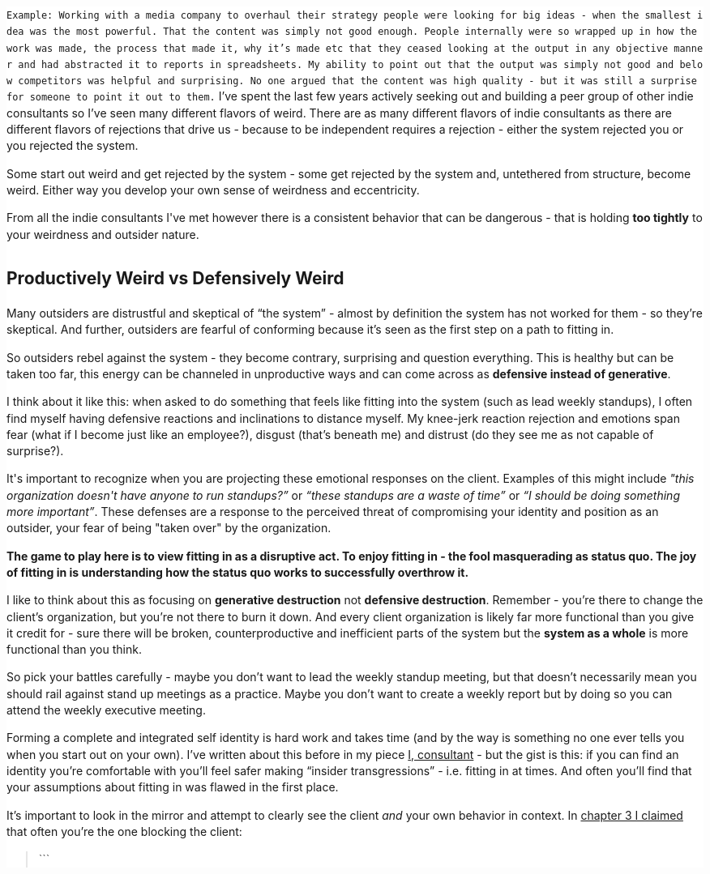 ```Example: Working with a media company to overhaul their strategy people were looking for big ideas - when the smallest idea was the most powerful. That the content was simply not good enough. People internally were so wrapped up in how the work was made, the process that made it, why it’s made etc that they ceased looking at the output in any objective manner and had abstracted it to reports in spreadsheets. My ability to point out that the output was simply not good and below competitors was helpful and surprising. No one argued that the content was high quality - but it was still a surprise for someone to point it out to them.```
I’ve spent the last few years actively seeking out and building a peer group of other indie consultants so I’ve seen many different flavors of weird. There are as many different flavors of indie consultants as there are different flavors of rejections that drive us - because to be independent requires a rejection - either the system rejected you or you rejected the system.

Some start out weird and get rejected by the system - some get rejected by the system and, untethered from structure, become weird. Either way you develop your own sense of weirdness and eccentricity.

From all the indie consultants I've met however there is a consistent behavior that can be dangerous - that is holding **too tightly** to your weirdness and outsider nature.

## Productively Weird vs Defensively Weird

Many outsiders are distrustful and skeptical of “the system” - almost by definition the system has not worked for them - so they’re skeptical. And further, outsiders are fearful of conforming because it’s seen as the first step on a path to fitting in.

So outsiders rebel against the system - they become contrary, surprising and question everything. This is healthy but can be taken too far, this energy can be channeled in unproductive ways and can come across as **defensive instead of generative**.

I think about it like this: when asked to do something that feels like fitting into the system (such as lead weekly standups), I often find myself having defensive reactions and inclinations to distance myself. My knee-jerk reaction rejection and emotions span fear (what if I become just like an employee?), disgust (that’s beneath me) and distrust (do they see me as not capable of surprise?).

It's important to recognize when you are projecting these emotional responses on the client. Examples of this might include *"this organization doesn't have anyone to run standups?”* or *“these standups are a waste of time”* or *“I should be doing something more important”*. These defenses are a response to the perceived threat of compromising your identity and position as an outsider, your fear of being "taken over" by the organization.

**The game to play here is to view fitting in as a disruptive act. To enjoy fitting in - the fool masquerading as status quo. The joy of fitting in is understanding how the status quo works to successfully overthrow it.**

I like to think about this as focusing on **generative destruction** not **defensive destruction**. Remember - you’re there to change the client’s organization, but you’re not there to burn it down. And every client organization is likely far more functional than you give it credit for - sure there will be broken, counterproductive and inefficient parts of the system but the **system as a whole** is more functional than you think.

So pick your battles carefully - maybe you don’t want to lead the weekly standup meeting, but that doesn’t necessarily mean you should rail against stand up meetings as a practice. Maybe you don’t want to create a weekly report but by doing so you can attend the weekly executive meeting. 

Forming a complete and integrated self identity is hard work and takes time (and by the way is something no one ever tells you when you start out on your own). I’ve written about this before in my piece [I, consultant](https://tomcritchlow.com/2019/02/27/i-consultant/) - but the gist is this: if you can find an identity you’re comfortable with you’ll feel safer making “insider transgressions” - i.e. fitting in at times. And often you’ll find that your assumptions about fitting in was flawed in the first place.

It’s important to look in the mirror and attempt to clearly see the client *and* your own behavior in context. In [chapter 3 I claimed](https://tomcritchlow.com/2019/12/06/blocking-unblocking-clients/) that often you’re the one blocking the client:

<blockquote class="quoteback" darkmode="" data-title="Yes!%20and...%20Chapter%203%20-%20Blocking%20%26%20Unblocking%20Clients" data-author="@tomcritchlow" cite="https://tomcritchlow.com/2019/12/06/blocking-unblocking-clients/">
```